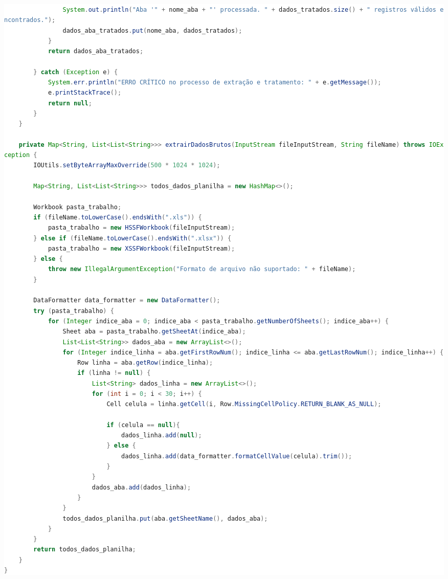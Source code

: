 ```java
                System.out.println("Aba '" + nome_aba + "' processada. " + dados_tratados.size() + " registros válidos encontrados.");
                dados_aba_tratados.put(nome_aba, dados_tratados);
            }
            return dados_aba_tratados;

        } catch (Exception e) {
            System.err.println("ERRO CRÍTICO no processo de extração e tratamento: " + e.getMessage());
            e.printStackTrace();
            return null;
        }
    }

    private Map<String, List<List<String>>> extrairDadosBrutos(InputStream fileInputStream, String fileName) throws IOException {
        IOUtils.setByteArrayMaxOverride(500 * 1024 * 1024);

        Map<String, List<List<String>>> todos_dados_planilha = new HashMap<>();

        Workbook pasta_trabalho;
        if (fileName.toLowerCase().endsWith(".xls")) {
            pasta_trabalho = new HSSFWorkbook(fileInputStream);
        } else if (fileName.toLowerCase().endsWith(".xlsx")) {
            pasta_trabalho = new XSSFWorkbook(fileInputStream);
        } else {
            throw new IllegalArgumentException("Formato de arquivo não suportado: " + fileName);
        }

        DataFormatter data_formatter = new DataFormatter();
        try (pasta_trabalho) {
            for (Integer indice_aba = 0; indice_aba < pasta_trabalho.getNumberOfSheets(); indice_aba++) {
                Sheet aba = pasta_trabalho.getSheetAt(indice_aba);
                List<List<String>> dados_aba = new ArrayList<>();
                for (Integer indice_linha = aba.getFirstRowNum(); indice_linha <= aba.getLastRowNum(); indice_linha++) {
                    Row linha = aba.getRow(indice_linha);
                    if (linha != null) {
                        List<String> dados_linha = new ArrayList<>();
                        for (int i = 0; i < 30; i++) {
                            Cell celula = linha.getCell(i, Row.MissingCellPolicy.RETURN_BLANK_AS_NULL);

                            if (celula == null){
                                dados_linha.add(null);
                            } else {
                                dados_linha.add(data_formatter.formatCellValue(celula).trim());
                            }
                        }
                        dados_aba.add(dados_linha);
                    }
                }
                todos_dados_planilha.put(aba.getSheetName(), dados_aba);
            }
        }
        return todos_dados_planilha;
    }
}
```
